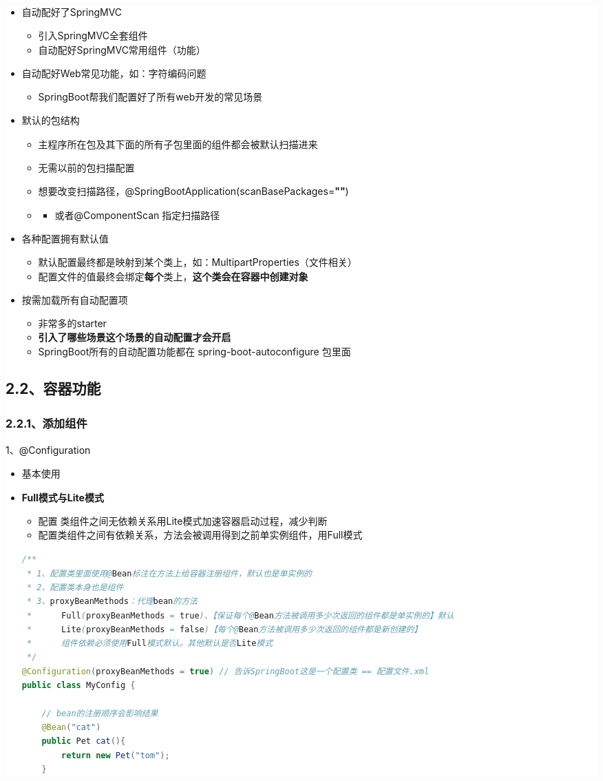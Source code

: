 -   自动配好了SpringMVC
    -   引入SpringMVC全套组件
    -   自动配好SpringMVC常用组件（功能）

-   自动配好Web常见功能，如：字符编码问题

    -   SpringBoot帮我们配置好了所有web开发的常见场景

-   默认的包结构

    -   主程序所在包及其下面的所有子包里面的组件都会被默认扫描进来
    -   无需以前的包扫描配置
    -   想要改变扫描路径，@SpringBootApplication(scanBasePackages=**""**)

    -   -   或者@ComponentScan 指定扫描路径

-   各种配置拥有默认值

    -   默认配置最终都是映射到某个类上，如：MultipartProperties（文件相关）
    -   配置文件的值最终会绑定**每个**类上，**这个类会在容器中创建对象**

-   按需加载所有自动配置项

    -   非常多的starter
    -   **引入了哪些场景这个场景的自动配置才会开启**
    -   SpringBoot所有的自动配置功能都在 spring-boot-autoconfigure 包里面

## 2.2、容器功能

### 2.2.1、添加组件

1、@Configuration

-   基本使用

-   **Full模式与Lite模式**

    -   配置 类组件之间无依赖关系用Lite模式加速容器启动过程，减少判断
    -   配置类组件之间有依赖关系，方法会被调用得到之前单实例组件，用Full模式

    ```java
    /**
     * 1、配置类里面使用@Bean标注在方法上给容器注册组件，默认也是单实例的
     * 2、配置类本身也是组件
     * 3、proxyBeanMethods：代理bean的方法
     *      Full(proxyBeanMethods = true)、【保证每个@Bean方法被调用多少次返回的组件都是单实例的】默认
     *      Lite(proxyBeanMethods = false)【每个@Bean方法被调用多少次返回的组件都是新创建的】
     *      组件依赖必须使用Full模式默认。其他默认是否Lite模式
     */
    @Configuration(proxyBeanMethods = true) // 告诉SpringBoot这是一个配置类 == 配置文件.xml
    public class MyConfig {
    
        // bean的注册顺序会影响结果
        @Bean("cat")
        public Pet cat(){
            return new Pet("tom");
        }
    